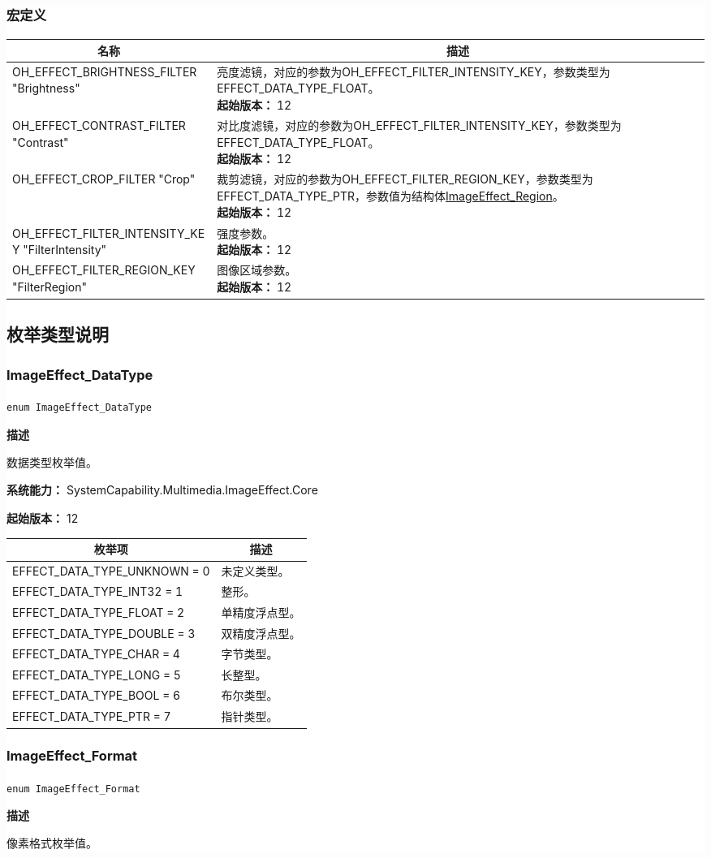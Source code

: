 ### 宏定义

| 名称 | 描述 |
| -- | -- |
| OH_EFFECT_BRIGHTNESS_FILTER "Brightness" | 亮度滤镜，对应的参数为OH_EFFECT_FILTER_INTENSITY_KEY，参数类型为EFFECT_DATA_TYPE_FLOAT。<br>**起始版本：** 12 |
| OH_EFFECT_CONTRAST_FILTER "Contrast" | 对比度滤镜，对应的参数为OH_EFFECT_FILTER_INTENSITY_KEY，参数类型为EFFECT_DATA_TYPE_FLOAT。<br>**起始版本：** 12 |
| OH_EFFECT_CROP_FILTER "Crop" | 裁剪滤镜，对应的参数为OH_EFFECT_FILTER_REGION_KEY，参数类型为EFFECT_DATA_TYPE_PTR，参数值为结构体[ImageEffect_Region](capi-imageeffect-imageeffect-region.md)。<br>**起始版本：** 12 |
| OH_EFFECT_FILTER_INTENSITY_KEY "FilterIntensity" | 强度参数。<br>**起始版本：** 12 |
| OH_EFFECT_FILTER_REGION_KEY "FilterRegion" | 图像区域参数。<br>**起始版本：** 12 |

## 枚举类型说明

### ImageEffect_DataType

```
enum ImageEffect_DataType
```

**描述**

数据类型枚举值。

**系统能力：** SystemCapability.Multimedia.ImageEffect.Core

**起始版本：** 12

| 枚举项 | 描述 |
| -- | -- |
| EFFECT_DATA_TYPE_UNKNOWN = 0 | 未定义类型。 |
| EFFECT_DATA_TYPE_INT32 = 1 | 整形。 |
| EFFECT_DATA_TYPE_FLOAT = 2 | 单精度浮点型。 |
| EFFECT_DATA_TYPE_DOUBLE = 3 | 双精度浮点型。 |
| EFFECT_DATA_TYPE_CHAR = 4 | 字节类型。 |
| EFFECT_DATA_TYPE_LONG = 5 | 长整型。 |
| EFFECT_DATA_TYPE_BOOL = 6 | 布尔类型。 |
| EFFECT_DATA_TYPE_PTR = 7 | 指针类型。 |

### ImageEffect_Format

```
enum ImageEffect_Format
```

**描述**

像素格式枚举值。
